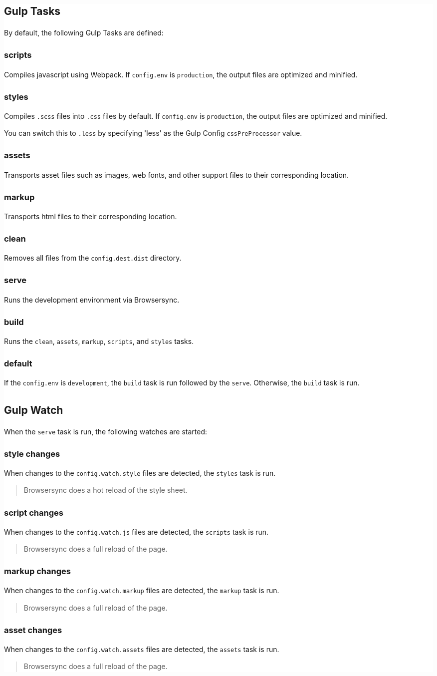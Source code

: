 
## Gulp Tasks
By default, the following Gulp Tasks are defined:

### scripts
Compiles javascript using Webpack. If `config.env` is `production`, the output files are optimized and minified.

### styles
Compiles `.scss` files into `.css` files by default. If `config.env` is `production`, the output files are optimized and minified.

You can switch this to `.less` by specifying 'less' as the Gulp Config `cssPreProcessor` value.

### assets
Transports asset files such as images, web fonts, and other support files to their corresponding location.

### markup
Transports html files to their corresponding location.

### clean
Removes all files from the `config.dest.dist` directory.

### serve
Runs the development environment via Browsersync.

### build
Runs the `clean`, `assets`, `markup`, `scripts`, and `styles` tasks.

### default
If the `config.env` is `development`, the `build` task is run followed by the `serve`. Otherwise, the `build` task is run.

## Gulp Watch
When the `serve` task is run, the following watches are started:

### style changes
When changes to the `config.watch.style` files are detected, the `styles` task is run.
> Browsersync does a hot reload of the style sheet.

### script changes
When changes to the `config.watch.js` files are detected, the `scripts` task is run.
> Browsersync does a full reload of the page.

### markup changes
When changes to the `config.watch.markup` files are detected, the `markup` task is run.
> Browsersync does a full reload of the page.

### asset changes
When changes to the `config.watch.assets` files are detected, the `assets` task is run.
> Browsersync does a full reload of the page.
